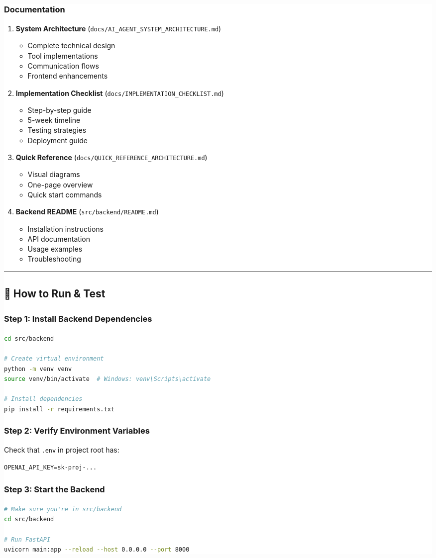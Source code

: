 ### Documentation

1. **System Architecture** (`docs/AI_AGENT_SYSTEM_ARCHITECTURE.md`)
   - Complete technical design
   - Tool implementations
   - Communication flows
   - Frontend enhancements

2. **Implementation Checklist** (`docs/IMPLEMENTATION_CHECKLIST.md`)
   - Step-by-step guide
   - 5-week timeline
   - Testing strategies
   - Deployment guide

3. **Quick Reference** (`docs/QUICK_REFERENCE_ARCHITECTURE.md`)
   - Visual diagrams
   - One-page overview
   - Quick start commands

4. **Backend README** (`src/backend/README.md`)
   - Installation instructions
   - API documentation
   - Usage examples
   - Troubleshooting

---

## 🚀 How to Run & Test

### Step 1: Install Backend Dependencies

```bash
cd src/backend

# Create virtual environment
python -m venv venv
source venv/bin/activate  # Windows: venv\Scripts\activate

# Install dependencies
pip install -r requirements.txt
```

### Step 2: Verify Environment Variables

Check that `.env` in project root has:
```
OPENAI_API_KEY=sk-proj-...
```

### Step 3: Start the Backend

```bash
# Make sure you're in src/backend
cd src/backend

# Run FastAPI
uvicorn main:app --reload --host 0.0.0.0 --port 8000
```

